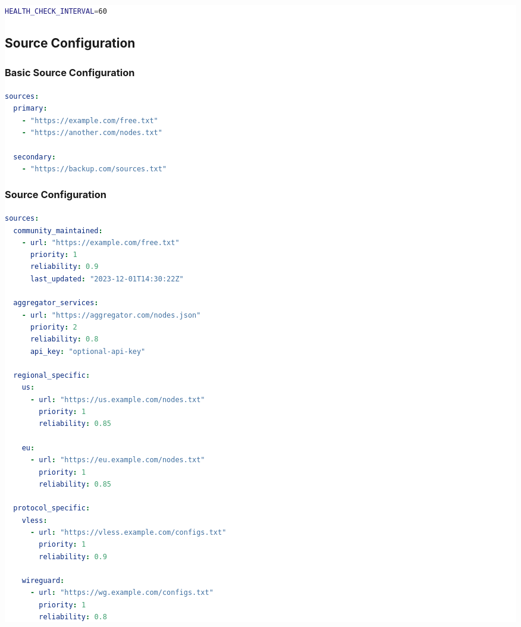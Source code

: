 ```bash
HEALTH_CHECK_INTERVAL=60
```

## Source Configuration

### Basic Source Configuration
```yaml
sources:
  primary:
    - "https://example.com/free.txt"
    - "https://another.com/nodes.txt"
  
  secondary:
    - "https://backup.com/sources.txt"
```

### Source Configuration
```yaml
sources:
  community_maintained:
    - url: "https://example.com/free.txt"
      priority: 1
      reliability: 0.9
      last_updated: "2023-12-01T14:30:22Z"
  
  aggregator_services:
    - url: "https://aggregator.com/nodes.json"
      priority: 2
      reliability: 0.8
      api_key: "optional-api-key"
  
  regional_specific:
    us:
      - url: "https://us.example.com/nodes.txt"
        priority: 1
        reliability: 0.85
    
    eu:
      - url: "https://eu.example.com/nodes.txt"
        priority: 1
        reliability: 0.85
  
  protocol_specific:
    vless:
      - url: "https://vless.example.com/configs.txt"
        priority: 1
        reliability: 0.9
    
    wireguard:
      - url: "https://wg.example.com/configs.txt"
        priority: 1
        reliability: 0.8
```
